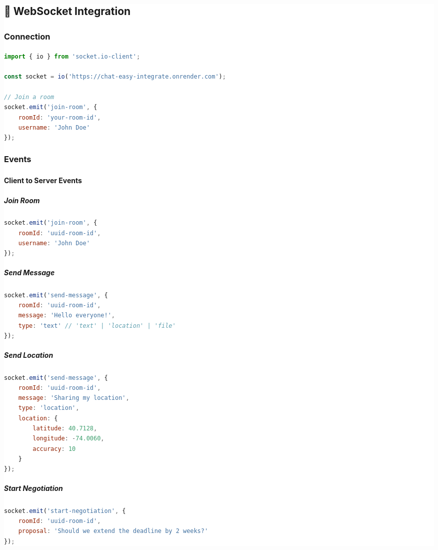 ## 🔌 WebSocket Integration

### Connection
```javascript
import { io } from 'socket.io-client';

const socket = io('https://chat-easy-integrate.onrender.com');

// Join a room
socket.emit('join-room', {
    roomId: 'your-room-id',
    username: 'John Doe'
});
```

### Events

#### Client to Server Events

##### Join Room
```javascript
socket.emit('join-room', {
    roomId: 'uuid-room-id',
    username: 'John Doe'
});
```

##### Send Message
```javascript
socket.emit('send-message', {
    roomId: 'uuid-room-id',
    message: 'Hello everyone!',
    type: 'text' // 'text' | 'location' | 'file'
});
```

##### Send Location
```javascript
socket.emit('send-message', {
    roomId: 'uuid-room-id',
    message: 'Sharing my location',
    type: 'location',
    location: {
        latitude: 40.7128,
        longitude: -74.0060,
        accuracy: 10
    }
});
```

##### Start Negotiation
```javascript
socket.emit('start-negotiation', {
    roomId: 'uuid-room-id',
    proposal: 'Should we extend the deadline by 2 weeks?'
});
```
